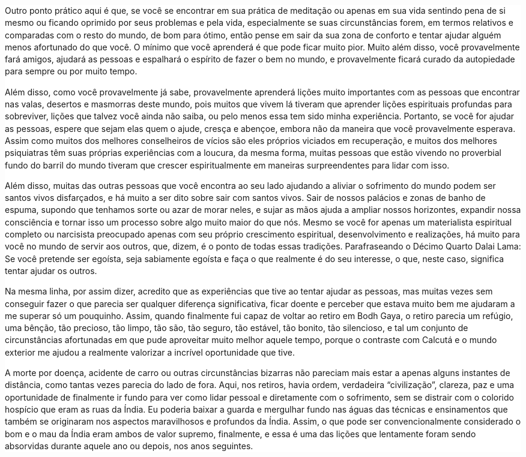 Outro ponto prático aqui é que, se você se encontrar em sua prática de meditação ou apenas em sua vida sentindo pena de si mesmo ou ficando oprimido por seus problemas e pela vida, especialmente se suas circunstâncias forem, em termos relativos e comparadas com o resto do mundo, de bom para ótimo, então pense em sair da sua zona de conforto e tentar ajudar alguém menos afortunado do que você. O mínimo que você aprenderá é que pode ficar muito pior. Muito além disso, você provavelmente fará amigos, ajudará as pessoas e espalhará o espírito de fazer o bem no mundo, e provavelmente ficará curado da autopiedade para sempre ou por muito tempo.

Além disso, como você provavelmente já sabe, provavelmente aprenderá lições muito importantes com as pessoas que encontrar nas valas, desertos e masmorras deste mundo, pois muitos que vivem lá tiveram que aprender lições espirituais profundas para sobreviver, lições que talvez você ainda não saiba, ou pelo menos essa tem sido minha experiência. Portanto, se você for ajudar as pessoas, espere que sejam elas quem o ajude, cresça e abençoe, embora não da maneira que você provavelmente esperava. Assim como muitos dos melhores conselheiros de vícios são eles próprios viciados em recuperação, e muitos dos melhores psiquiatras têm suas próprias experiências com a loucura, da mesma forma, muitas pessoas que estão vivendo no proverbial fundo do barril do mundo tiveram que crescer espiritualmente em maneiras surpreendentes para lidar com isso.

Além disso, muitas das outras pessoas que você encontra ao seu lado ajudando a aliviar o sofrimento do mundo podem ser santos vivos disfarçados, e há muito a ser dito sobre sair com santos vivos. Sair de nossos palácios e zonas de banho de espuma, supondo que tenhamos sorte ou azar de morar neles, e sujar as mãos ajuda a ampliar nossos horizontes, expandir nossa consciência e tornar isso um processo sobre algo muito maior do que nós. Mesmo se você for apenas um materialista espiritual completo ou narcisista preocupado apenas com seu próprio crescimento espiritual, desenvolvimento e realizações, há muito para você no mundo de servir aos outros, que, dizem, é o ponto de todas essas tradições. Parafraseando o Décimo Quarto Dalai Lama: Se você pretende ser egoísta, seja sabiamente egoísta e faça o que realmente é do seu interesse, o que, neste caso, significa tentar ajudar os outros.

Na mesma linha, por assim dizer, acredito que as experiências que tive ao tentar ajudar as pessoas, mas muitas vezes sem conseguir fazer o que parecia ser qualquer diferença significativa, ficar doente e perceber que estava muito bem me ajudaram a me superar só um pouquinho. Assim, quando finalmente fui capaz de voltar ao retiro em Bodh Gaya, o retiro parecia um refúgio, uma bênção, tão precioso, tão limpo, tão são, tão seguro, tão estável, tão bonito, tão silencioso, e tal um conjunto de circunstâncias afortunadas em que pude aproveitar muito melhor aquele tempo, porque o contraste com Calcutá e o mundo exterior me ajudou a realmente valorizar a incrível oportunidade que tive.

A morte por doença, acidente de carro ou outras circunstâncias bizarras não pareciam mais estar a apenas alguns instantes de distância, como tantas vezes parecia do lado de fora. Aqui, nos retiros, havia ordem, verdadeira “civilização”, clareza, paz e uma oportunidade de finalmente ir fundo para ver como lidar pessoal e diretamente com o sofrimento, sem se distrair com o colorido hospício que eram as ruas da Índia. Eu poderia baixar a guarda e mergulhar fundo nas águas das técnicas e ensinamentos que também se originaram nos aspectos maravilhosos e profundos da Índia. Assim, o que pode ser convencionalmente considerado o bom e o mau da Índia eram ambos de valor supremo, finalmente, e essa é uma das lições que lentamente foram sendo absorvidas durante aquele ano ou depois, nos anos seguintes.
